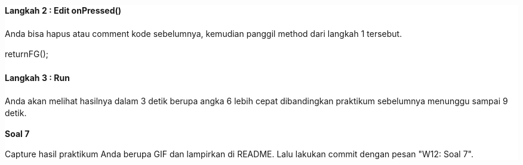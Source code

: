 #### Langkah 2 : Edit onPressed()

Anda bisa hapus atau comment kode sebelumnya, kemudian panggil method dari langkah 1 tersebut.

returnFG();

#### Langkah 3 : Run

Anda akan melihat hasilnya dalam 3 detik berupa angka 6 lebih cepat dibandingkan praktikum sebelumnya menunggu sampai 9 detik.

**Soal 7**

Capture hasil praktikum Anda berupa GIF dan lampirkan di README. Lalu lakukan commit dengan pesan "W12: Soal 7".
